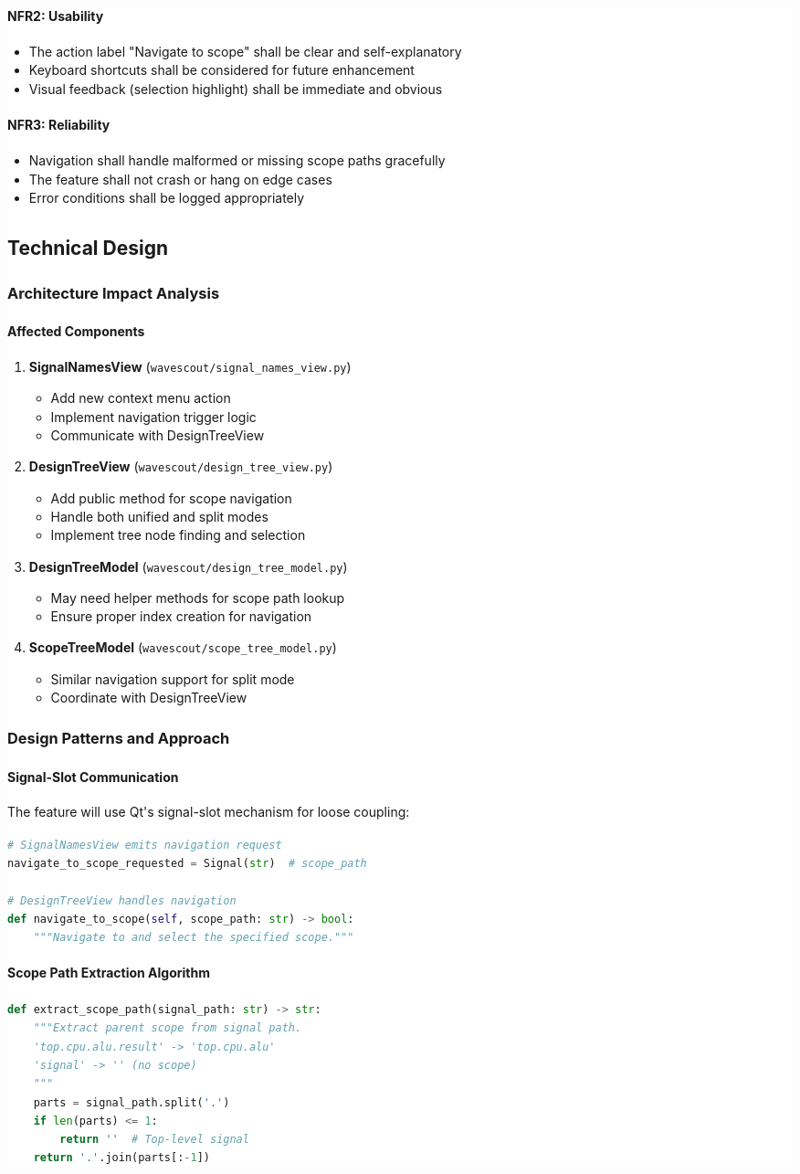 #### NFR2: Usability
- The action label "Navigate to scope" shall be clear and self-explanatory
- Keyboard shortcuts shall be considered for future enhancement
- Visual feedback (selection highlight) shall be immediate and obvious

#### NFR3: Reliability
- Navigation shall handle malformed or missing scope paths gracefully
- The feature shall not crash or hang on edge cases
- Error conditions shall be logged appropriately

## Technical Design

### Architecture Impact Analysis

#### Affected Components
1. **SignalNamesView** (`wavescout/signal_names_view.py`)
   - Add new context menu action
   - Implement navigation trigger logic
   - Communicate with DesignTreeView

2. **DesignTreeView** (`wavescout/design_tree_view.py`)
   - Add public method for scope navigation
   - Handle both unified and split modes
   - Implement tree node finding and selection

3. **DesignTreeModel** (`wavescout/design_tree_model.py`)
   - May need helper methods for scope path lookup
   - Ensure proper index creation for navigation

4. **ScopeTreeModel** (`wavescout/scope_tree_model.py`)
   - Similar navigation support for split mode
   - Coordinate with DesignTreeView

### Design Patterns and Approach

#### Signal-Slot Communication
The feature will use Qt's signal-slot mechanism for loose coupling:
```python
# SignalNamesView emits navigation request
navigate_to_scope_requested = Signal(str)  # scope_path

# DesignTreeView handles navigation
def navigate_to_scope(self, scope_path: str) -> bool:
    """Navigate to and select the specified scope."""
```

#### Scope Path Extraction Algorithm
```python
def extract_scope_path(signal_path: str) -> str:
    """Extract parent scope from signal path.
    'top.cpu.alu.result' -> 'top.cpu.alu'
    'signal' -> '' (no scope)
    """
    parts = signal_path.split('.')
    if len(parts) <= 1:
        return ''  # Top-level signal
    return '.'.join(parts[:-1])
```
